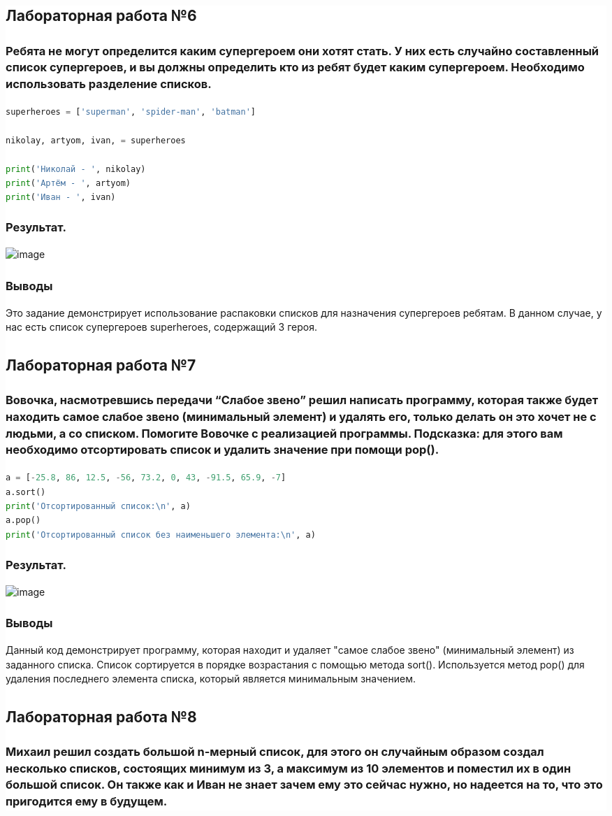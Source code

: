 ## Лабораторная работа №6
### Ребята не могут определится каким супергероем они хотят стать. У них есть случайно составленный список супергероев, и вы должны определить кто из ребят будет каким супергероем. Необходимо использовать разделение списков.

```python
superheroes = ['superman', 'spider-man', 'batman']

nikolay, artyom, ivan, = superheroes

print('Николай - ', nikolay)
print('Артём - ', artyom)
print('Иван - ', ivan)
```
### Результат.

![image](https://github.com/user-attachments/assets/2cd2cd2d-921f-42be-9d9b-d63b6253ed81)

### Выводы
Это задание демонстрирует использование распаковки списков для назначения супергероев ребятам. В данном случае, у нас есть список супергероев superheroes, содержащий 3 героя.

## Лабораторная работа №7
### Вовочка, насмотревшись передачи “Слабое звено” решил написать программу, которая также будет находить самое слабое звено (минимальный элемент) и удалять его, только делать он это хочет не с людьми, а со списком. Помогите Вовочке с реализацией программы. Подсказка: для этого вам необходимо отсортировать список и удалить значение при помощи pop().

```python
a = [-25.8, 86, 12.5, -56, 73.2, 0, 43, -91.5, 65.9, -7]
a.sort()
print('Отсортированный список:\n', a)
a.pop()
print('Отсортированный список без наименьшего элемента:\n', a)
```
### Результат.

![image](https://github.com/user-attachments/assets/f1dd6554-a35d-4a34-b5a7-f53203a8ada6)

### Выводы
Данный код демонстрирует программу, которая находит и удаляет "самое слабое звено" (минимальный элемент) из заданного списка. Список сортируется в порядке возрастания с помощью метода sort(). Используется метод pop() для удаления последнего элемента списка, который является минимальным значением.

## Лабораторная работа №8
### Михаил решил создать большой n-мерный список, для этого он случайным образом создал несколько списков, состоящих минимум из 3, а максимум из 10 элементов и поместил их в один большой список. Он также как и Иван не знает зачем ему это сейчас нужно, но надеется на то, что это пригодится ему в будущем.

